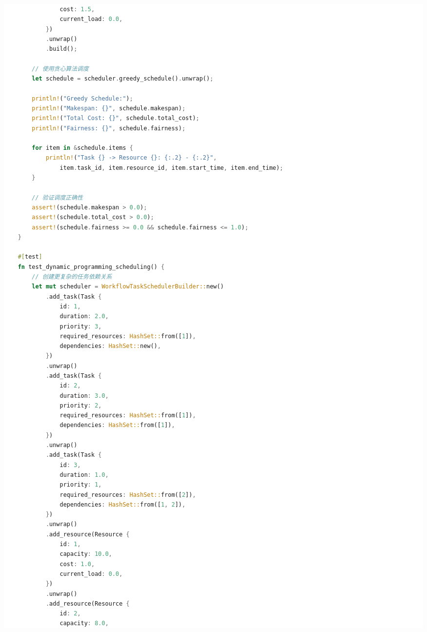 ```rust
                cost: 1.5,
                current_load: 0.0,
            })
            .unwrap()
            .build();

        // 使用贪心算法调度
        let schedule = scheduler.greedy_schedule().unwrap();
        
        println!("Greedy Schedule:");
        println!("Makespan: {}", schedule.makespan);
        println!("Total Cost: {}", schedule.total_cost);
        println!("Fairness: {}", schedule.fairness);
        
        for item in &schedule.items {
            println!("Task {} -> Resource {}: {:.2} - {:.2}", 
                item.task_id, item.resource_id, item.start_time, item.end_time);
        }

        // 验证调度正确性
        assert!(schedule.makespan > 0.0);
        assert!(schedule.total_cost > 0.0);
        assert!(schedule.fairness >= 0.0 && schedule.fairness <= 1.0);
    }

    #[test]
    fn test_dynamic_programming_scheduling() {
        // 创建更复杂的任务依赖关系
        let mut scheduler = WorkflowTaskSchedulerBuilder::new()
            .add_task(Task {
                id: 1,
                duration: 2.0,
                priority: 3,
                required_resources: HashSet::from([1]),
                dependencies: HashSet::new(),
            })
            .unwrap()
            .add_task(Task {
                id: 2,
                duration: 3.0,
                priority: 2,
                required_resources: HashSet::from([1]),
                dependencies: HashSet::from([1]),
            })
            .unwrap()
            .add_task(Task {
                id: 3,
                duration: 1.0,
                priority: 1,
                required_resources: HashSet::from([2]),
                dependencies: HashSet::from([1, 2]),
            })
            .unwrap()
            .add_resource(Resource {
                id: 1,
                capacity: 10.0,
                cost: 1.0,
                current_load: 0.0,
            })
            .unwrap()
            .add_resource(Resource {
                id: 2,
                capacity: 8.0,
```